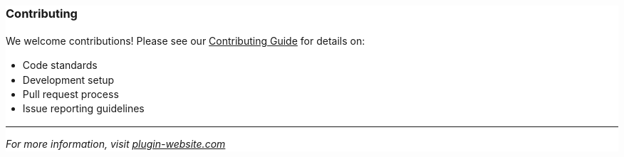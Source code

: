 ### Contributing
We welcome contributions! Please see our [Contributing Guide](CONTRIBUTING.md) for details on:
- Code standards
- Development setup
- Pull request process
- Issue reporting guidelines

---

*For more information, visit [plugin-website.com](https://plugin-website.com)*